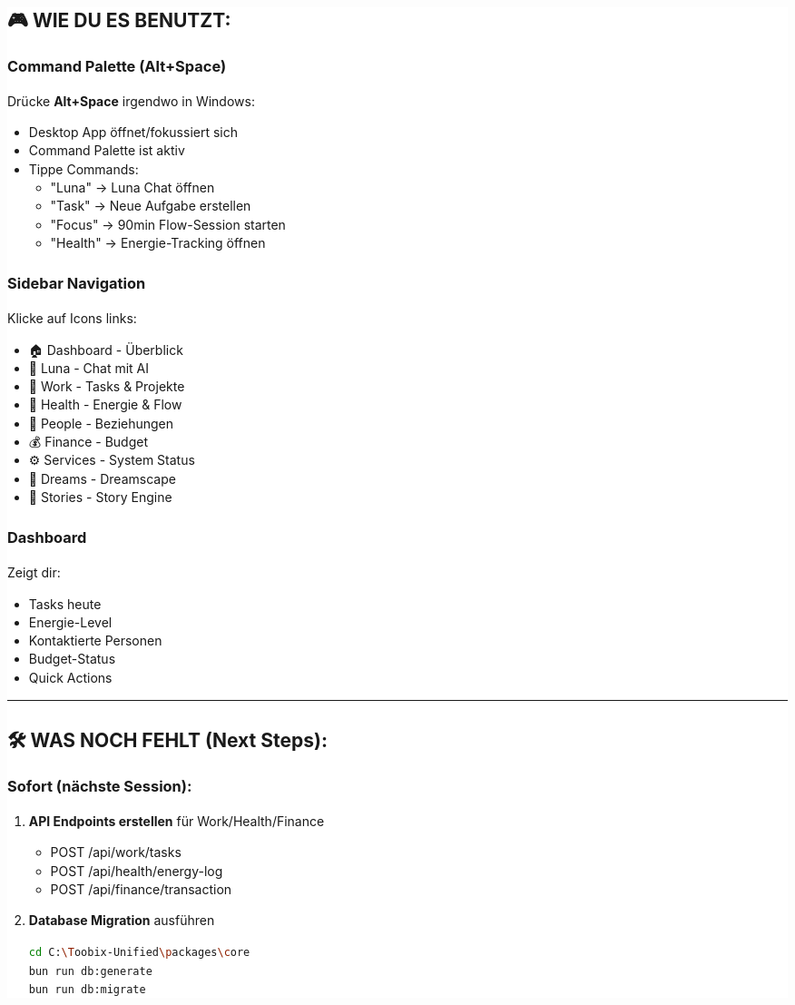 
## 🎮 WIE DU ES BENUTZT:

### **Command Palette (Alt+Space)**

Drücke **Alt+Space** irgendwo in Windows:
- Desktop App öffnet/fokussiert sich
- Command Palette ist aktiv
- Tippe Commands:
  - "Luna" → Luna Chat öffnen
  - "Task" → Neue Aufgabe erstellen
  - "Focus" → 90min Flow-Session starten
  - "Health" → Energie-Tracking öffnen

### **Sidebar Navigation**

Klicke auf Icons links:
- 🏠 Dashboard - Überblick
- 🌙 Luna - Chat mit AI
- 💼 Work - Tasks & Projekte
- 💪 Health - Energie & Flow
- 👥 People - Beziehungen
- 💰 Finance - Budget
- ⚙️ Services - System Status
- 🌙 Dreams - Dreamscape
- 📖 Stories - Story Engine

### **Dashboard**

Zeigt dir:
- Tasks heute
- Energie-Level
- Kontaktierte Personen
- Budget-Status
- Quick Actions

---

## 🛠️ WAS NOCH FEHLT (Next Steps):

### **Sofort (nächste Session):**

1. **API Endpoints erstellen** für Work/Health/Finance
   - POST /api/work/tasks
   - POST /api/health/energy-log
   - POST /api/finance/transaction

2. **Database Migration** ausführen
   ```bash
   cd C:\Toobix-Unified\packages\core
   bun run db:generate
   bun run db:migrate
   ```
